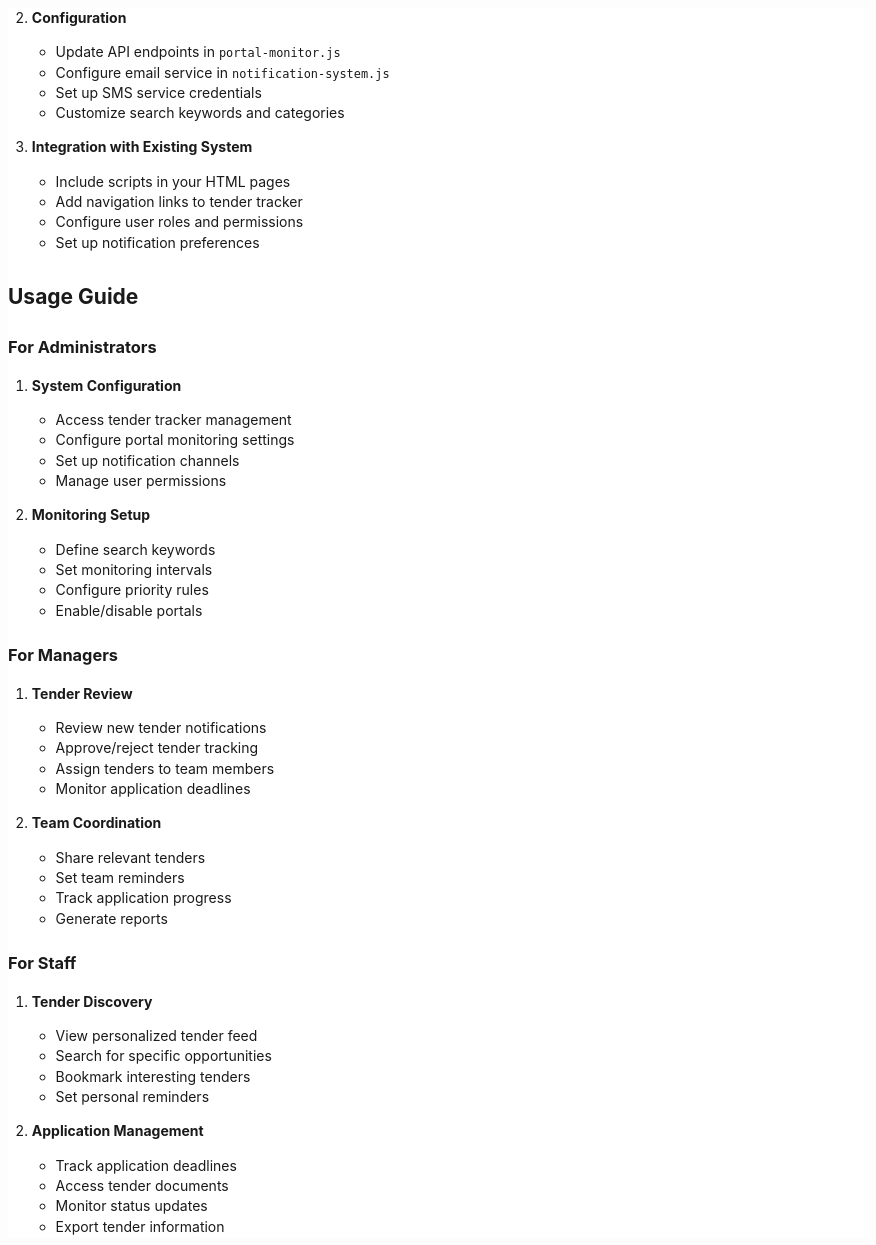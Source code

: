 2. **Configuration**
   - Update API endpoints in `portal-monitor.js`
   - Configure email service in `notification-system.js`
   - Set up SMS service credentials
   - Customize search keywords and categories

3. **Integration with Existing System**
   - Include scripts in your HTML pages
   - Add navigation links to tender tracker
   - Configure user roles and permissions
   - Set up notification preferences

## Usage Guide

### For Administrators

1. **System Configuration**
   - Access tender tracker management
   - Configure portal monitoring settings
   - Set up notification channels
   - Manage user permissions

2. **Monitoring Setup**
   - Define search keywords
   - Set monitoring intervals
   - Configure priority rules
   - Enable/disable portals

### For Managers

1. **Tender Review**
   - Review new tender notifications
   - Approve/reject tender tracking
   - Assign tenders to team members
   - Monitor application deadlines

2. **Team Coordination**
   - Share relevant tenders
   - Set team reminders
   - Track application progress
   - Generate reports

### For Staff

1. **Tender Discovery**
   - View personalized tender feed
   - Search for specific opportunities
   - Bookmark interesting tenders
   - Set personal reminders

2. **Application Management**
   - Track application deadlines
   - Access tender documents
   - Monitor status updates
   - Export tender information
